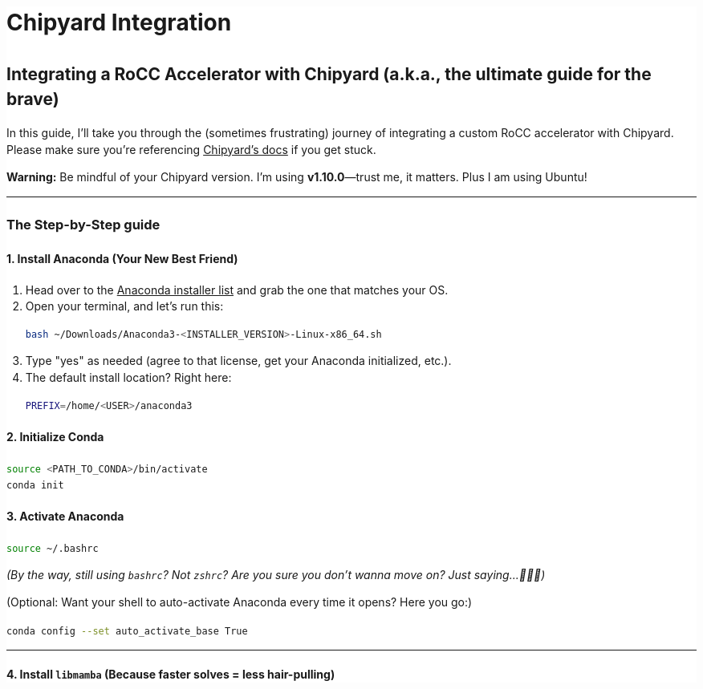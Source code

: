 # Chipyard Integration
 

## Integrating a RoCC Accelerator with Chipyard (a.k.a., the ultimate guide for the brave)

In this guide, I’ll take you through the (sometimes frustrating) journey of integrating a custom RoCC accelerator with Chipyard. Please make sure you’re referencing [Chipyard’s docs](https://chipyard.readthedocs.io/en/latest/) if you get stuck.

**Warning:** Be mindful of your Chipyard version. I’m using **v1.10.0**—trust me, it matters. Plus I am using Ubuntu!

---

### The Step-by-Step guide

#### 1. Install Anaconda (Your New Best Friend)

1. Head over to the [Anaconda installer list](https://repo.anaconda.com/archive/) and grab the one that matches your OS.
2. Open your terminal, and let’s run this:
   ```bash
   bash ~/Downloads/Anaconda3-<INSTALLER_VERSION>-Linux-x86_64.sh
   ```
3. Type "yes" as needed (agree to that license, get your Anaconda initialized, etc.). 
4. The default install location? Right here:
   ```bash
   PREFIX=/home/<USER>/anaconda3
   ```

#### 2. Initialize Conda 

```bash
source <PATH_TO_CONDA>/bin/activate
conda init
```

#### 3. Activate Anaconda 

```bash
source ~/.bashrc
```

*(By the way, still using `bashrc`? Not `zshrc`? Are you sure you don’t wanna move on? Just saying...🤣🤣🤣)*

(Optional: Want your shell to auto-activate Anaconda every time it opens? Here you go:)
```bash
conda config --set auto_activate_base True
```

---

#### 4. Install `libmamba` (Because faster solves = less hair-pulling)
